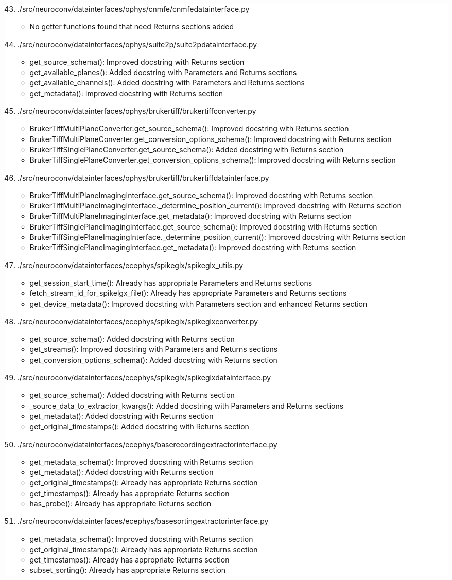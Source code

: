 43. ./src/neuroconv/datainterfaces/ophys/cnmfe/cnmfedatainterface.py
    - No getter functions found that need Returns sections added

44. ./src/neuroconv/datainterfaces/ophys/suite2p/suite2pdatainterface.py
    - get_source_schema(): Improved docstring with Returns section
    - get_available_planes(): Added docstring with Parameters and Returns sections
    - get_available_channels(): Added docstring with Parameters and Returns sections
    - get_metadata(): Improved docstring with Returns section

45. ./src/neuroconv/datainterfaces/ophys/brukertiff/brukertiffconverter.py
    - BrukerTiffMultiPlaneConverter.get_source_schema(): Improved docstring with Returns section
    - BrukerTiffMultiPlaneConverter.get_conversion_options_schema(): Improved docstring with Returns section
    - BrukerTiffSinglePlaneConverter.get_source_schema(): Added docstring with Returns section
    - BrukerTiffSinglePlaneConverter.get_conversion_options_schema(): Improved docstring with Returns section

46. ./src/neuroconv/datainterfaces/ophys/brukertiff/brukertiffdatainterface.py
    - BrukerTiffMultiPlaneImagingInterface.get_source_schema(): Improved docstring with Returns section
    - BrukerTiffMultiPlaneImagingInterface._determine_position_current(): Improved docstring with Returns section
    - BrukerTiffMultiPlaneImagingInterface.get_metadata(): Improved docstring with Returns section
    - BrukerTiffSinglePlaneImagingInterface.get_source_schema(): Improved docstring with Returns section
    - BrukerTiffSinglePlaneImagingInterface._determine_position_current(): Improved docstring with Returns section
    - BrukerTiffSinglePlaneImagingInterface.get_metadata(): Improved docstring with Returns section

47. ./src/neuroconv/datainterfaces/ecephys/spikeglx/spikeglx_utils.py
    - get_session_start_time(): Already has appropriate Parameters and Returns sections
    - fetch_stream_id_for_spikelgx_file(): Already has appropriate Parameters and Returns sections
    - get_device_metadata(): Improved docstring with Parameters section and enhanced Returns section

48. ./src/neuroconv/datainterfaces/ecephys/spikeglx/spikeglxconverter.py
    - get_source_schema(): Added docstring with Returns section
    - get_streams(): Improved docstring with Parameters and Returns sections
    - get_conversion_options_schema(): Added docstring with Returns section

49. ./src/neuroconv/datainterfaces/ecephys/spikeglx/spikeglxdatainterface.py
    - get_source_schema(): Added docstring with Returns section
    - _source_data_to_extractor_kwargs(): Added docstring with Parameters and Returns sections
    - get_metadata(): Added docstring with Returns section
    - get_original_timestamps(): Added docstring with Returns section

50. ./src/neuroconv/datainterfaces/ecephys/baserecordingextractorinterface.py
    - get_metadata_schema(): Improved docstring with Returns section
    - get_metadata(): Added docstring with Returns section
    - get_original_timestamps(): Already has appropriate Returns section
    - get_timestamps(): Already has appropriate Returns section
    - has_probe(): Already has appropriate Returns section

51. ./src/neuroconv/datainterfaces/ecephys/basesortingextractorinterface.py
    - get_metadata_schema(): Improved docstring with Returns section
    - get_original_timestamps(): Already has appropriate Returns section
    - get_timestamps(): Already has appropriate Returns section
    - subset_sorting(): Already has appropriate Returns section
